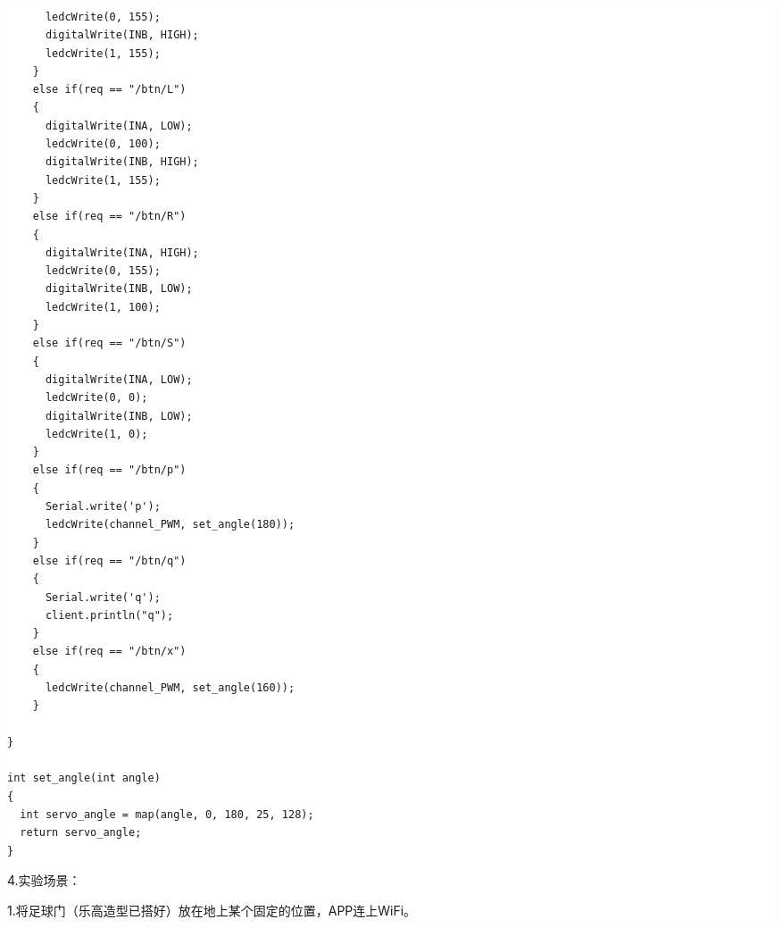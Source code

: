 ```
      ledcWrite(0, 155);
      digitalWrite(INB, HIGH);
      ledcWrite(1, 155);
    }
    else if(req == "/btn/L")
    {
      digitalWrite(INA, LOW);
      ledcWrite(0, 100);
      digitalWrite(INB, HIGH);
      ledcWrite(1, 155);
    }
    else if(req == "/btn/R")
    {
      digitalWrite(INA, HIGH);
      ledcWrite(0, 155);
      digitalWrite(INB, LOW);
      ledcWrite(1, 100);
    }
    else if(req == "/btn/S")
    {
      digitalWrite(INA, LOW);
      ledcWrite(0, 0);
      digitalWrite(INB, LOW);
      ledcWrite(1, 0);
    }
    else if(req == "/btn/p")
    {
      Serial.write('p');
      ledcWrite(channel_PWM, set_angle(180));
    }
    else if(req == "/btn/q")
    {
      Serial.write('q');
      client.println("q");
    }
    else if(req == "/btn/x")
    {
      ledcWrite(channel_PWM, set_angle(160));
    }

}

int set_angle(int angle)
{
  int servo_angle = map(angle, 0, 180, 25, 128);
  return servo_angle;
}
```
 4.实验场景：

1.将足球门（乐高造型已搭好）放在地上某个固定的位置，APP连上WiFi。
